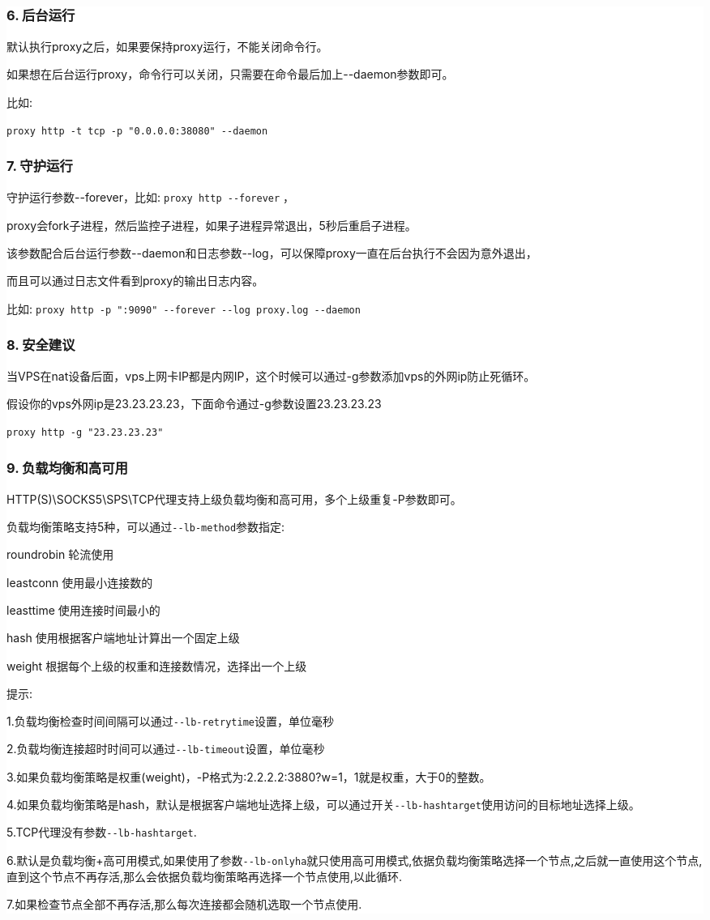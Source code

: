 ### 6. 后台运行  

默认执行proxy之后，如果要保持proxy运行，不能关闭命令行。  

如果想在后台运行proxy，命令行可以关闭，只需要在命令最后加上--daemon参数即可。  

比如:  

`proxy http -t tcp -p "0.0.0.0:38080" --daemon`  

### 7. 守护运行  
守护运行参数--forever，比如: `proxy http --forever` ，  

proxy会fork子进程，然后监控子进程，如果子进程异常退出，5秒后重启子进程。  

该参数配合后台运行参数--daemon和日志参数--log，可以保障proxy一直在后台执行不会因为意外退出，  

而且可以通过日志文件看到proxy的输出日志内容。  

比如: `proxy http -p ":9090" --forever --log proxy.log --daemon`  

### 8. 安全建议  

当VPS在nat设备后面，vps上网卡IP都是内网IP，这个时候可以通过-g参数添加vps的外网ip防止死循环。  

假设你的vps外网ip是23.23.23.23，下面命令通过-g参数设置23.23.23.23  

`proxy http -g "23.23.23.23"`  

### 9. 负载均衡和高可用  

HTTP(S)\SOCKS5\SPS\TCP代理支持上级负载均衡和高可用，多个上级重复-P参数即可。  

负载均衡策略支持5种，可以通过`--lb-method`参数指定:  

roundrobin 轮流使用  

leastconn  使用最小连接数的  

leasttime  使用连接时间最小的  

hash     使用根据客户端地址计算出一个固定上级  

weight    根据每个上级的权重和连接数情况，选择出一个上级  

提示:  

1.负载均衡检查时间间隔可以通过`--lb-retrytime`设置，单位毫秒  

2.负载均衡连接超时时间可以通过`--lb-timeout`设置，单位毫秒  

3.如果负载均衡策略是权重(weight)，-P格式为:2.2.2.2:3880?w=1，1就是权重，大于0的整数。  

4.如果负载均衡策略是hash，默认是根据客户端地址选择上级，可以通过开关`--lb-hashtarget`使用访问的目标地址选择上级。  

5.TCP代理没有参数`--lb-hashtarget`.

6.默认是负载均衡+高可用模式,如果使用了参数`--lb-onlyha`就只使用高可用模式,依据负载均衡策略选择一个节点,之后就一直使用这个节点,直到这个节点不再存活,那么会依据负载均衡策略再选择一个节点使用,以此循环.

7.如果检查节点全部不再存活,那么每次连接都会随机选取一个节点使用.

